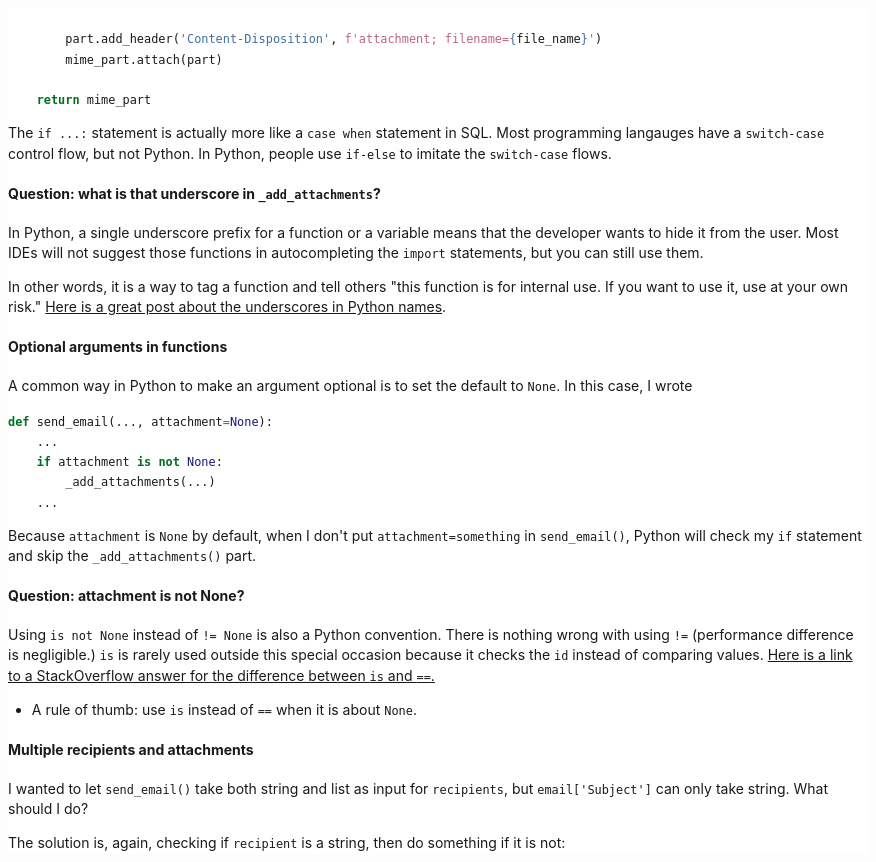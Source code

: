 ```py

        part.add_header('Content-Disposition', f'attachment; filename={file_name}')
        mime_part.attach(part)

    return mime_part
```

The `if ...:` statement is actually more like a `case when` statement in SQL. Most programming langauges have a `switch-case` control flow, but not Python. In Python, people use `if-else` to imitate the `switch-case` flows.



#### Question: what is that underscore in `_add_attachments`?

In Python, a single underscore prefix for a function or a variable means that the developer wants to hide it from the user. Most IDEs will not suggest those functions in autocompleting the `import` statements, but you can still use them.

In other words, it is a way to tag a function and tell others "this function is for internal use. If you want to use it, use at your own risk." [Here is a great post about the underscores in Python names](https://dbader.org/blog/meaning-of-underscores-in-python).

#### Optional arguments in functions

A common way in Python to make an argument optional is to set the default to `None`. In this case, I wrote

```py
def send_email(..., attachment=None):
    ...
    if attachment is not None:
        _add_attachments(...)
    ...
```

Because `attachment` is `None` by default, when I don't put `attachment=something` in `send_email()`, Python will check my `if` statement and skip the `_add_attachments()` part.

#### Question: attachment is not None?

Using `is not None` instead of `!= None` is also a Python convention. There is nothing wrong with using `!=` (performance difference is negligible.) `is` is rarely used outside this special occasion because it checks the `id` instead of comparing values. [Here is a link to a StackOverflow answer for the difference between `is` and `==`.](https://stackoverflow.com/questions/3257919/what-is-the-difference-between-is-none-and-none)

* A rule of thumb: use `is` instead of `==` when it is about `None`.

#### Multiple recipients and attachments

I wanted to let `send_email()` take both string and list as input for `recipients`, but `email['Subject']` can only take string. What should I do?

The solution is, again, checking if `recipient` is a string, then do something if it is not:
